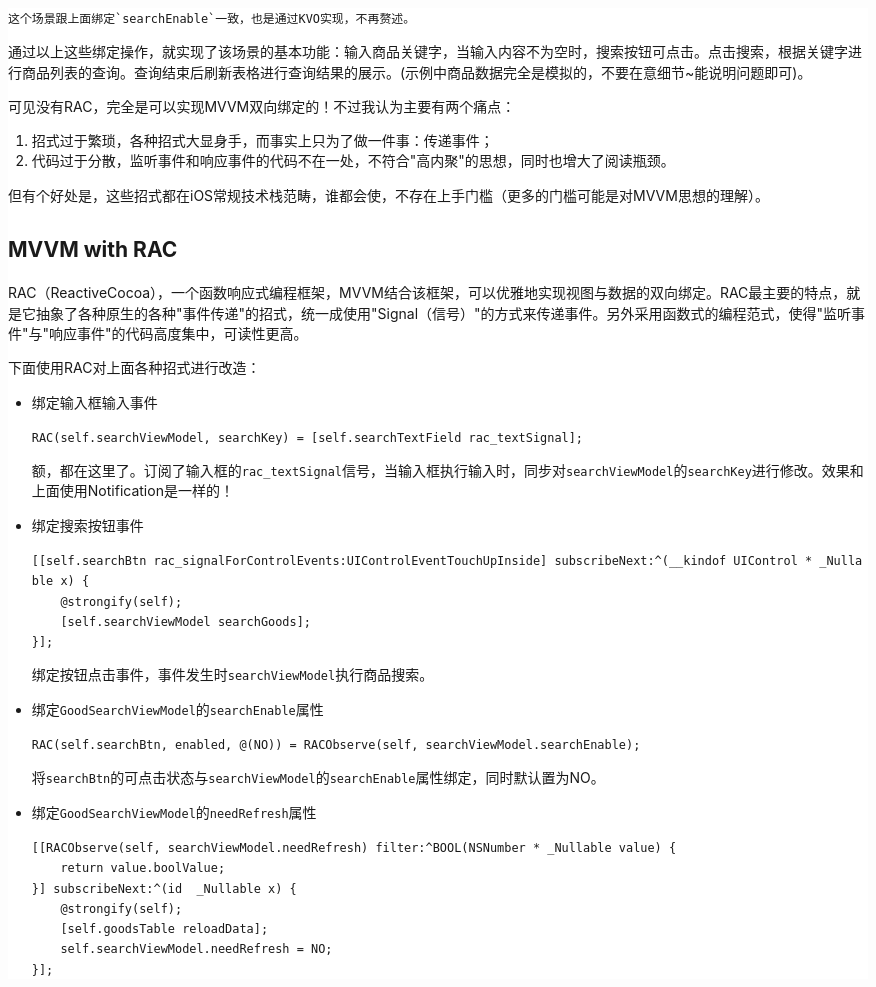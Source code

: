     这个场景跟上面绑定`searchEnable`一致，也是通过KVO实现，不再赘述。

通过以上这些绑定操作，就实现了该场景的基本功能：输入商品关键字，当输入内容不为空时，搜索按钮可点击。点击搜索，根据关键字进行商品列表的查询。查询结束后刷新表格进行查询结果的展示。(示例中商品数据完全是模拟的，不要在意细节~能说明问题即可)。

可见没有RAC，完全是可以实现MVVM双向绑定的！不过我认为主要有两个痛点：

1. 招式过于繁琐，各种招式大显身手，而事实上只为了做一件事：传递事件；
2. 代码过于分散，监听事件和响应事件的代码不在一处，不符合"高内聚"的思想，同时也增大了阅读瓶颈。

但有个好处是，这些招式都在iOS常规技术栈范畴，谁都会使，不存在上手门槛（更多的门槛可能是对MVVM思想的理解）。

## MVVM with RAC

RAC（ReactiveCocoa），一个函数响应式编程框架，MVVM结合该框架，可以优雅地实现视图与数据的双向绑定。RAC最主要的特点，就是它抽象了各种原生的各种"事件传递"的招式，统一成使用"Signal（信号）"的方式来传递事件。另外采用函数式的编程范式，使得"监听事件"与"响应事件"的代码高度集中，可读性更高。

下面使用RAC对上面各种招式进行改造：

- 绑定输入框输入事件

    ```objc
    RAC(self.searchViewModel, searchKey) = [self.searchTextField rac_textSignal];
    ```

    额，都在这里了。订阅了输入框的`rac_textSignal`信号，当输入框执行输入时，同步对`searchViewModel`的`searchKey`进行修改。效果和上面使用Notification是一样的！

- 绑定搜索按钮事件

    ```objc
    [[self.searchBtn rac_signalForControlEvents:UIControlEventTouchUpInside] subscribeNext:^(__kindof UIControl * _Nullable x) {
        @strongify(self);
        [self.searchViewModel searchGoods];
    }];
    ```

    绑定按钮点击事件，事件发生时`searchViewModel`执行商品搜索。

- 绑定`GoodSearchViewModel`的`searchEnable`属性

    ```objc
    RAC(self.searchBtn, enabled, @(NO)) = RACObserve(self, searchViewModel.searchEnable);
    ```

    将`searchBtn`的可点击状态与`searchViewModel`的`searchEnable`属性绑定，同时默认置为NO。

- 绑定`GoodSearchViewModel`的`needRefresh`属性

    ```objc
    [[RACObserve(self, searchViewModel.needRefresh) filter:^BOOL(NSNumber * _Nullable value) {
        return value.boolValue;
    }] subscribeNext:^(id  _Nullable x) {
        @strongify(self);
        [self.goodsTable reloadData];
        self.searchViewModel.needRefresh = NO;
    }];
    ```
